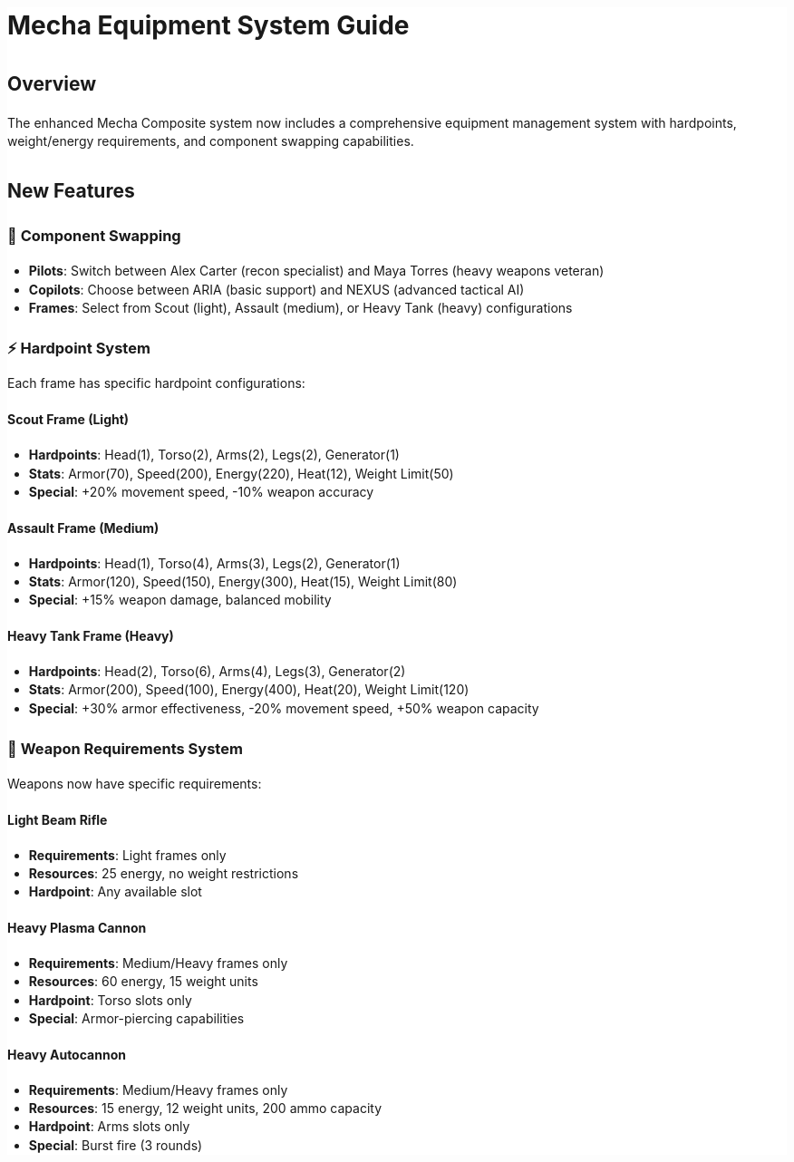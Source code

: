 # Mecha Equipment System Guide

## Overview
The enhanced Mecha Composite system now includes a comprehensive equipment management system with hardpoints, weight/energy requirements, and component swapping capabilities.

## New Features

### 🔧 **Component Swapping**
- **Pilots**: Switch between Alex Carter (recon specialist) and Maya Torres (heavy weapons veteran)
- **Copilots**: Choose between ARIA (basic support) and NEXUS (advanced tactical AI)
- **Frames**: Select from Scout (light), Assault (medium), or Heavy Tank (heavy) configurations

### ⚡ **Hardpoint System**
Each frame has specific hardpoint configurations:

#### Scout Frame (Light)
- **Hardpoints**: Head(1), Torso(2), Arms(2), Legs(2), Generator(1)
- **Stats**: Armor(70), Speed(200), Energy(220), Heat(12), Weight Limit(50)
- **Special**: +20% movement speed, -10% weapon accuracy

#### Assault Frame (Medium)
- **Hardpoints**: Head(1), Torso(4), Arms(3), Legs(2), Generator(1)
- **Stats**: Armor(120), Speed(150), Energy(300), Heat(15), Weight Limit(80)
- **Special**: +15% weapon damage, balanced mobility

#### Heavy Tank Frame (Heavy)
- **Hardpoints**: Head(2), Torso(6), Arms(4), Legs(3), Generator(2)
- **Stats**: Armor(200), Speed(100), Energy(400), Heat(20), Weight Limit(120)
- **Special**: +30% armor effectiveness, -20% movement speed, +50% weapon capacity

### 🎯 **Weapon Requirements System**
Weapons now have specific requirements:

#### Light Beam Rifle
- **Requirements**: Light frames only
- **Resources**: 25 energy, no weight restrictions
- **Hardpoint**: Any available slot

#### Heavy Plasma Cannon
- **Requirements**: Medium/Heavy frames only
- **Resources**: 60 energy, 15 weight units
- **Hardpoint**: Torso slots only
- **Special**: Armor-piercing capabilities

#### Heavy Autocannon
- **Requirements**: Medium/Heavy frames only
- **Resources**: 15 energy, 12 weight units, 200 ammo capacity
- **Hardpoint**: Arms slots only
- **Special**: Burst fire (3 rounds)
